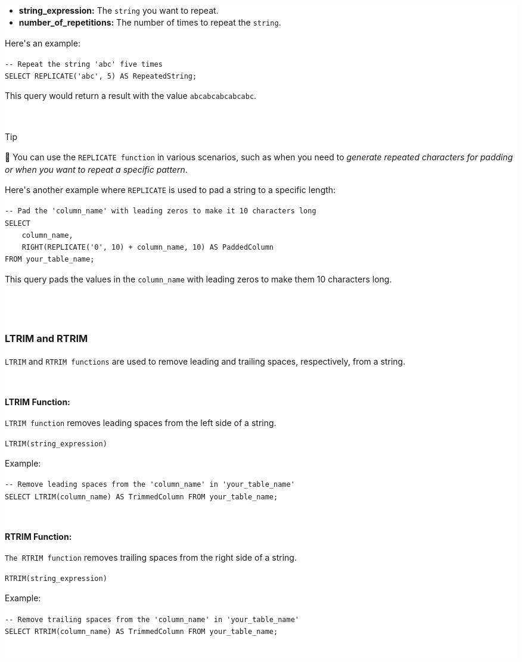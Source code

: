 - **string_expression:** The `string` you want to repeat.
- **number_of_repetitions:** The number of times to repeat the `string`.

Here's an example:

    -- Repeat the string 'abc' five times
    SELECT REPLICATE('abc', 5) AS RepeatedString;

This query would return a result with the value `abcabcabcabcabc`.

<br>

> [!TIP]
> 🧠
> You can use the `REPLICATE function` in various scenarios, such as when you need to *generate repeated characters for padding or when you want to repeat a specific pattern*.

Here's another example where `REPLICATE` is used to pad a string to a specific length:

    -- Pad the 'column_name' with leading zeros to make it 10 characters long
    SELECT 
        column_name,
        RIGHT(REPLICATE('0', 10) + column_name, 10) AS PaddedColumn
    FROM your_table_name;

This query pads the values in the `column_name` with leading zeros to make them 10 characters long.

<br><br>

### LTRIM and RTRIM

`LTRIM` and `RTRIM functions` are used to remove leading and trailing spaces, respectively, from a string.

<br>

**LTRIM Function:**

`LTRIM function` removes leading spaces from the left side of a string.

    LTRIM(string_expression)

Example:

    -- Remove leading spaces from the 'column_name' in 'your_table_name'
    SELECT LTRIM(column_name) AS TrimmedColumn FROM your_table_name;

<br>

**RTRIM Function:**

`The RTRIM function` removes trailing spaces from the right side of a string.

    RTRIM(string_expression)

Example:

    -- Remove trailing spaces from the 'column_name' in 'your_table_name'
    SELECT RTRIM(column_name) AS TrimmedColumn FROM your_table_name;

<br>
